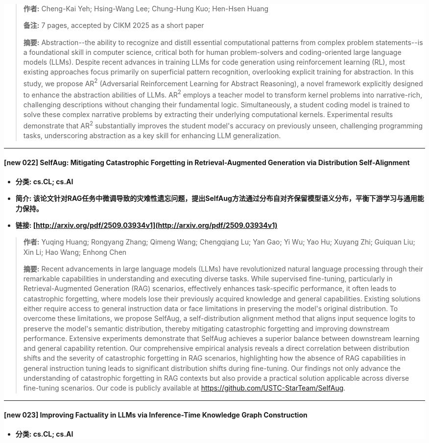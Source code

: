 > **作者:** Cheng-Kai Yeh; Hsing-Wang Lee; Chung-Hung Kuo; Hen-Hsen Huang
>
> **备注:** 7 pages, accepted by CIKM 2025 as a short paper
>
> **摘要:** Abstraction--the ability to recognize and distill essential computational patterns from complex problem statements--is a foundational skill in computer science, critical both for human problem-solvers and coding-oriented large language models (LLMs). Despite recent advances in training LLMs for code generation using reinforcement learning (RL), most existing approaches focus primarily on superficial pattern recognition, overlooking explicit training for abstraction. In this study, we propose AR$^2$ (Adversarial Reinforcement Learning for Abstract Reasoning), a novel framework explicitly designed to enhance the abstraction abilities of LLMs. AR$^2$ employs a teacher model to transform kernel problems into narrative-rich, challenging descriptions without changing their fundamental logic. Simultaneously, a student coding model is trained to solve these complex narrative problems by extracting their underlying computational kernels. Experimental results demonstrate that AR$^2$ substantially improves the student model's accuracy on previously unseen, challenging programming tasks, underscoring abstraction as a key skill for enhancing LLM generalization.
>
---
#### [new 022] SelfAug: Mitigating Catastrophic Forgetting in Retrieval-Augmented Generation via Distribution Self-Alignment
- **分类: cs.CL; cs.AI**

- **简介: 该论文针对RAG任务中微调导致的灾难性遗忘问题，提出SelfAug方法通过分布自对齐保留模型语义分布，平衡下游学习与通用能力保持。**

- **链接: [http://arxiv.org/pdf/2509.03934v1](http://arxiv.org/pdf/2509.03934v1)**

> **作者:** Yuqing Huang; Rongyang Zhang; Qimeng Wang; Chengqiang Lu; Yan Gao; Yi Wu; Yao Hu; Xuyang Zhi; Guiquan Liu; Xin Li; Hao Wang; Enhong Chen
>
> **摘要:** Recent advancements in large language models (LLMs) have revolutionized natural language processing through their remarkable capabilities in understanding and executing diverse tasks. While supervised fine-tuning, particularly in Retrieval-Augmented Generation (RAG) scenarios, effectively enhances task-specific performance, it often leads to catastrophic forgetting, where models lose their previously acquired knowledge and general capabilities. Existing solutions either require access to general instruction data or face limitations in preserving the model's original distribution. To overcome these limitations, we propose SelfAug, a self-distribution alignment method that aligns input sequence logits to preserve the model's semantic distribution, thereby mitigating catastrophic forgetting and improving downstream performance. Extensive experiments demonstrate that SelfAug achieves a superior balance between downstream learning and general capability retention. Our comprehensive empirical analysis reveals a direct correlation between distribution shifts and the severity of catastrophic forgetting in RAG scenarios, highlighting how the absence of RAG capabilities in general instruction tuning leads to significant distribution shifts during fine-tuning. Our findings not only advance the understanding of catastrophic forgetting in RAG contexts but also provide a practical solution applicable across diverse fine-tuning scenarios. Our code is publicly available at https://github.com/USTC-StarTeam/SelfAug.
>
---
#### [new 023] Improving Factuality in LLMs via Inference-Time Knowledge Graph Construction
- **分类: cs.CL; cs.AI**

